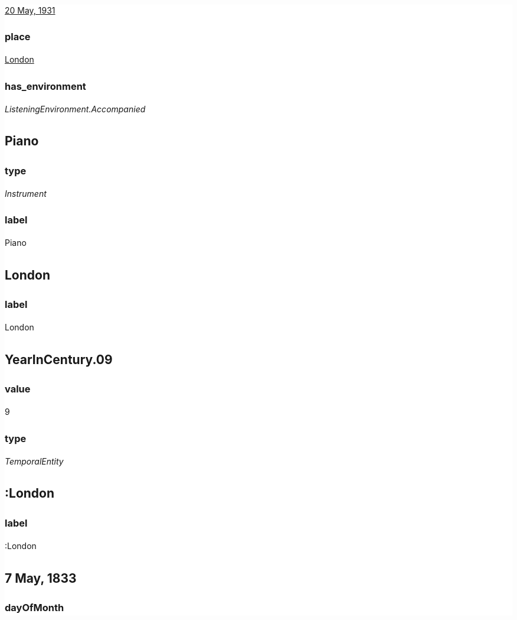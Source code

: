 [20 May, 1931](#20-May-1931)

### place


[London](#London)

### has_environment


*ListeningEnvironment.Accompanied*

## Piano

### type


*Instrument*

### label


Piano

## London

### label


London

## YearInCentury.09

### value


9

### type


*TemporalEntity*

## :London

### label


:London

## 7 May, 1833

### dayOfMonth
